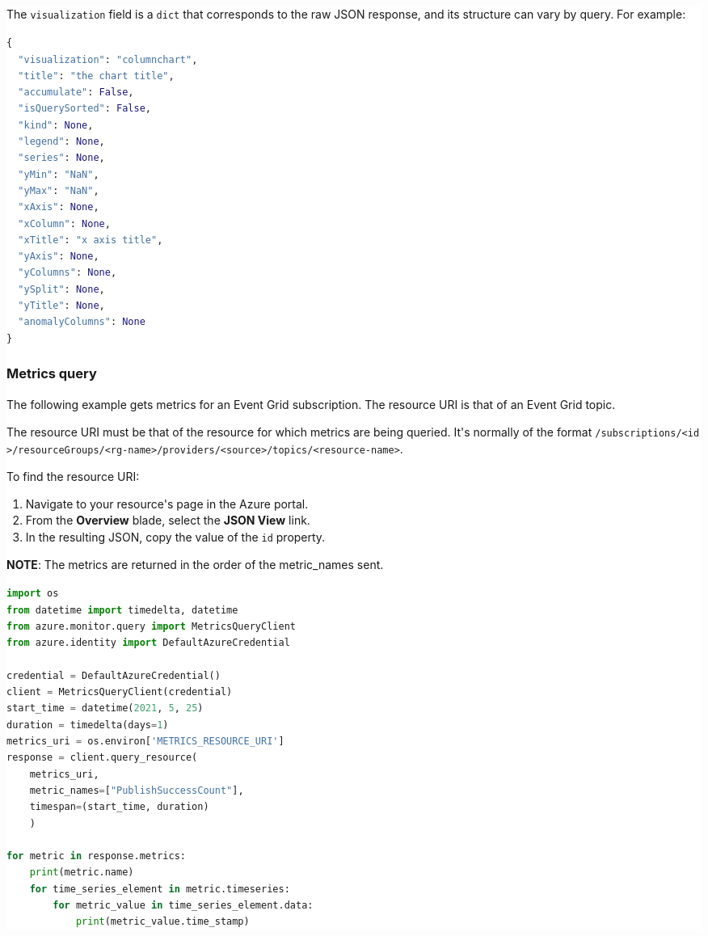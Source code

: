 The `visualization` field is a `dict` that corresponds to the raw JSON response, and its structure can vary by query. For example:

```python
{
  "visualization": "columnchart",
  "title": "the chart title",
  "accumulate": False,
  "isQuerySorted": False,
  "kind": None,
  "legend": None,
  "series": None,
  "yMin": "NaN",
  "yMax": "NaN",
  "xAxis": None,
  "xColumn": None,
  "xTitle": "x axis title",
  "yAxis": None,
  "yColumns": None,
  "ySplit": None,
  "yTitle": None,
  "anomalyColumns": None
}
```

### Metrics query

The following example gets metrics for an Event Grid subscription. The resource URI is that of an Event Grid topic.

The resource URI must be that of the resource for which metrics are being queried. It's normally of the format `/subscriptions/<id>/resourceGroups/<rg-name>/providers/<source>/topics/<resource-name>`.

To find the resource URI:

1. Navigate to your resource's page in the Azure portal.
2. From the **Overview** blade, select the **JSON View** link.
3. In the resulting JSON, copy the value of the `id` property.

**NOTE**: The metrics are returned in the order of the metric_names sent.

```python
import os
from datetime import timedelta, datetime
from azure.monitor.query import MetricsQueryClient
from azure.identity import DefaultAzureCredential

credential = DefaultAzureCredential()
client = MetricsQueryClient(credential)
start_time = datetime(2021, 5, 25)
duration = timedelta(days=1)
metrics_uri = os.environ['METRICS_RESOURCE_URI']
response = client.query_resource(
    metrics_uri,
    metric_names=["PublishSuccessCount"],
    timespan=(start_time, duration)
    )

for metric in response.metrics:
    print(metric.name)
    for time_series_element in metric.timeseries:
        for metric_value in time_series_element.data:
            print(metric_value.time_stamp)
```


[azure_core_exceptions]: https://aka.ms/azsdk/python/core/docs#module-azure.core.exceptions
[azure_core_ref_docs]: https://aka.ms/azsdk/python/core/docs
[azure_monitor_create_using_portal]: https://learn.microsoft.com/azure/azure-monitor/logs/quick-create-workspace
[azure_monitor_overview]: https://learn.microsoft.com/azure/azure-monitor/
[azure_subscription]: https://azure.microsoft.com/free/python/
[changelog]: https://github.com/Azure/azure-sdk-for-python/tree/main/sdk/monitor/azure-monitor-query/CHANGELOG.md
[kusto_query_language]: https://learn.microsoft.com/azure/data-explorer/kusto/query/
[package]: https://aka.ms/azsdk-python-monitor-query-pypi
[pip]: https://pypi.org/project/pip/
[python_logging]: https://docs.python.org/3/library/logging.html
[python-query-ref-docs]: https://aka.ms/azsdk/python/monitor-query/docs
[samples]: https://github.com/Azure/azure-sdk-for-python/tree/main/sdk/monitor/azure-monitor-query/samples
[source]: https://github.com/Azure/azure-sdk-for-python/blob/main/sdk/monitor/azure-monitor-query/
[cla]: https://cla.microsoft.com
[code_of_conduct]: https://opensource.microsoft.com/codeofconduct/
[coc_faq]: https://opensource.microsoft.com/codeofconduct/faq/
[coc_contact]: mailto:opencode@microsoft.com